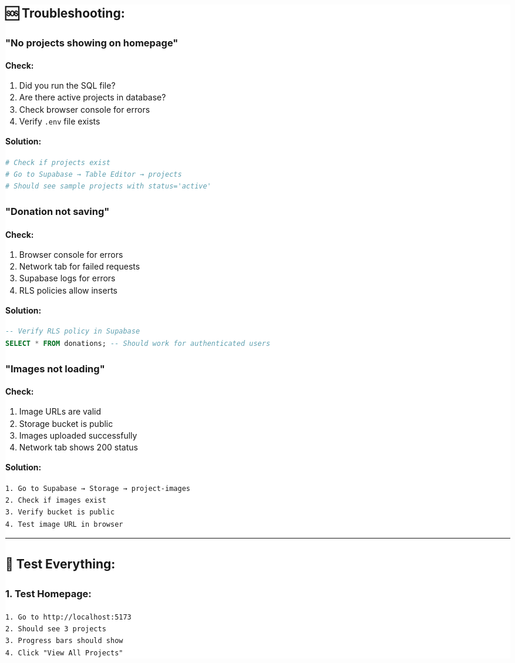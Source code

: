 
## 🆘 Troubleshooting:

### "No projects showing on homepage"
**Check:**
1. Did you run the SQL file?
2. Are there active projects in database?
3. Check browser console for errors
4. Verify `.env` file exists

**Solution:**
```bash
# Check if projects exist
# Go to Supabase → Table Editor → projects
# Should see sample projects with status='active'
```

### "Donation not saving"
**Check:**
1. Browser console for errors
2. Network tab for failed requests
3. Supabase logs for errors
4. RLS policies allow inserts

**Solution:**
```sql
-- Verify RLS policy in Supabase
SELECT * FROM donations; -- Should work for authenticated users
```

### "Images not loading"
**Check:**
1. Image URLs are valid
2. Storage bucket is public
3. Images uploaded successfully
4. Network tab shows 200 status

**Solution:**
```
1. Go to Supabase → Storage → project-images
2. Check if images exist
3. Verify bucket is public
4. Test image URL in browser
```

---

## 🎯 Test Everything:

### 1. Test Homepage:
```
1. Go to http://localhost:5173
2. Should see 3 projects
3. Progress bars should show
4. Click "View All Projects"
```
